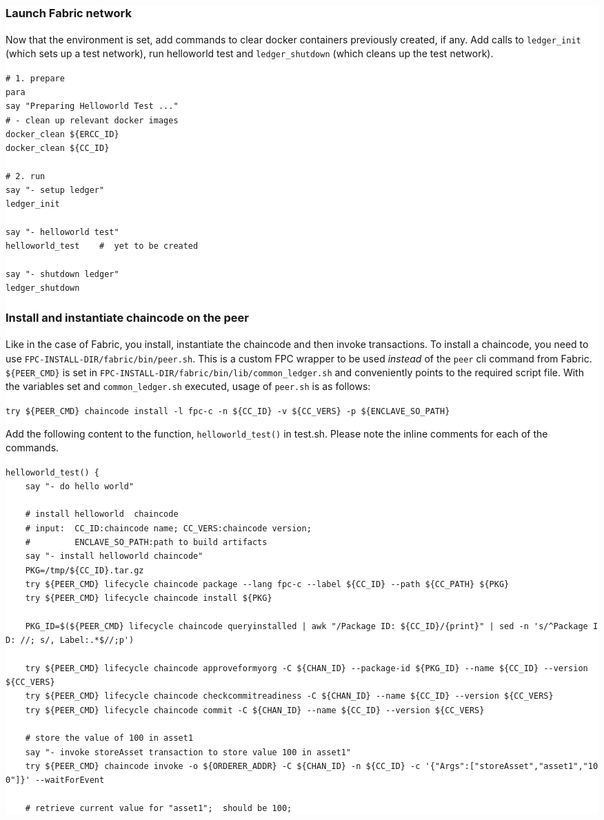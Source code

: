 ### Launch Fabric network

Now that the environment is set, add commands to clear docker containers previously created, if any.   Add calls to `ledger_init` (which sets up a test network), run helloworld test and `ledger_shutdown` (which cleans up the test network).
```
# 1. prepare
para
say "Preparing Helloworld Test ..."
# - clean up relevant docker images
docker_clean ${ERCC_ID}
docker_clean ${CC_ID}

# 2. run
say "- setup ledger"
ledger_init

say "- helloworld test"
helloworld_test    #  yet to be created

say "- shutdown ledger"
ledger_shutdown
```

### Install and instantiate chaincode on the peer
Like in the case of Fabric, you install, instantiate the chaincode and then invoke transactions.  To install a chaincode, you need to use `FPC-INSTALL-DIR/fabric/bin/peer.sh`.  This is a custom FPC wrapper to be used _instead_ of the `peer` cli command from Fabric.  `${PEER_CMD}` is set in `FPC-INSTALL-DIR/fabric/bin/lib/common_ledger.sh` and conveniently points to the required script file.
With the variables set and `common_ledger.sh` executed, usage of `peer.sh` is as follows:
```
try ${PEER_CMD} chaincode install -l fpc-c -n ${CC_ID} -v ${CC_VERS} -p ${ENCLAVE_SO_PATH}
```

Add the following content to the function, `helloworld_test()` in test.sh.  Please note the inline comments for each of the commands.

```
helloworld_test() {
    say "- do hello world"

    # install helloworld  chaincode
    # input:  CC_ID:chaincode name; CC_VERS:chaincode version;
    #         ENCLAVE_SO_PATH:path to build artifacts
    say "- install helloworld chaincode"
    PKG=/tmp/${CC_ID}.tar.gz
    try ${PEER_CMD} lifecycle chaincode package --lang fpc-c --label ${CC_ID} --path ${CC_PATH} ${PKG}
    try ${PEER_CMD} lifecycle chaincode install ${PKG}

    PKG_ID=$(${PEER_CMD} lifecycle chaincode queryinstalled | awk "/Package ID: ${CC_ID}/{print}" | sed -n 's/^Package ID: //; s/, Label:.*$//;p')

    try ${PEER_CMD} lifecycle chaincode approveformyorg -C ${CHAN_ID} --package-id ${PKG_ID} --name ${CC_ID} --version ${CC_VERS}
    try ${PEER_CMD} lifecycle chaincode checkcommitreadiness -C ${CHAN_ID} --name ${CC_ID} --version ${CC_VERS}
    try ${PEER_CMD} lifecycle chaincode commit -C ${CHAN_ID} --name ${CC_ID} --version ${CC_VERS}

    # store the value of 100 in asset1
    say "- invoke storeAsset transaction to store value 100 in asset1"
    try ${PEER_CMD} chaincode invoke -o ${ORDERER_ADDR} -C ${CHAN_ID} -n ${CC_ID} -c '{"Args":["storeAsset","asset1","100"]}' --waitForEvent

    # retrieve current value for "asset1";  should be 100;
```